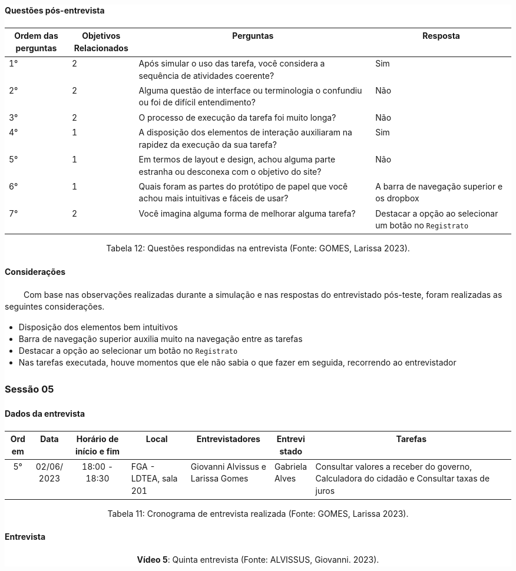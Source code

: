 #### Questões pós-entrevista

| Ordem das perguntas | Objetivos Relacionados | Perguntas | Resposta  | 
| - | - | - | - | 
|1°|2|Após simular o uso das tarefa, você considera a sequência de atividades coerente?| Sim | 
|2°|2|Alguma questão de interface ou terminologia o confundiu ou foi de difícil entendimento?| Não |  
|3°|2|O processo de execução da tarefa foi muito longa?| Não | 
|4°|1|A disposição dos elementos de interação auxiliaram na rapidez da execução da sua tarefa?| Sim | 
|5°|1|Em termos de layout e design, achou alguma parte estranha ou desconexa com o objetivo do site?| Não | 
|6°|1|Quais foram as partes do protótipo de papel que você achou mais intuitivas e fáceis de usar?| A barra de navegação superior e os dropbox| 
|7°|2|Você imagina alguma forma de melhorar alguma tarefa?| Destacar a opção ao selecionar um botão no `Registrato` |

<div align="center">
<p> Tabela 12: Questões respondidas na entrevista (Fonte: GOMES, Larissa 2023).</p>
</div>

#### Considerações

&emsp;&emsp; Com base nas observações realizadas durante a simulação e nas respostas do entrevistado pós-teste, foram realizadas as seguintes considerações.

- Disposição dos elementos bem intuitivos
- Barra de navegação superior auxilia muito na navegação entre as tarefas
- Destacar a opção ao selecionar um botão no `Registrato`
- Nas tarefas executada, houve momentos que ele não sabia o que fazer em seguida, recorrendo ao entrevistador

### Sessão 05

#### Dados da entrevista

|    Ordem   |    Data    | Horário de início e fim | Local            |     Entrevistadores    |   Entrevistado    |  Tarefas |
| :--------: | :--------: | :---------------------: | ---------------- | ---------------------- | ----------------- | -------- |
|     5°     | 02/06/2023 | 18:00 - 18:30 | FGA - LDTEA, sala 201 | Giovanni Alvissus e Larissa Gomes | Gabriela Alves | Consultar valores a receber do governo, Calculadora do cidadão e Consultar taxas de juros |

<div align="center">
<p> Tabela 11: Cronograma de entrevista realizada (Fonte: GOMES, Larissa 2023).</p>
</div>

#### Entrevista

<iframe width="1000vw" height="650vh" src="https://drive.google.com/file/d/1dTlh25mxS2G9-rGj1YkILbXgPhfKxzqh/preview" title="Ponto de controle 1" frameborder="0" allow="accelerometer; autoplay; clipboard-write; encrypted-media; gyroscope; picture-in-picture" allowfullscreen=""></iframe>
<div align="center">
<p> <b>Vídeo 5</b>: Quinta entrevista (Fonte: ALVISSUS, Giovanni. 2023). </p>
</div>
